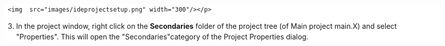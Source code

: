      <img  src="images/ideprojectsetup.png" width="300"/></p> 

3. In the project window, right click on the **Secondaries** folder of the project tree (of Main project main.X) and select "Properties". This will open the "Secondaries"category of the Project Properties dialog.
    <p align="left">